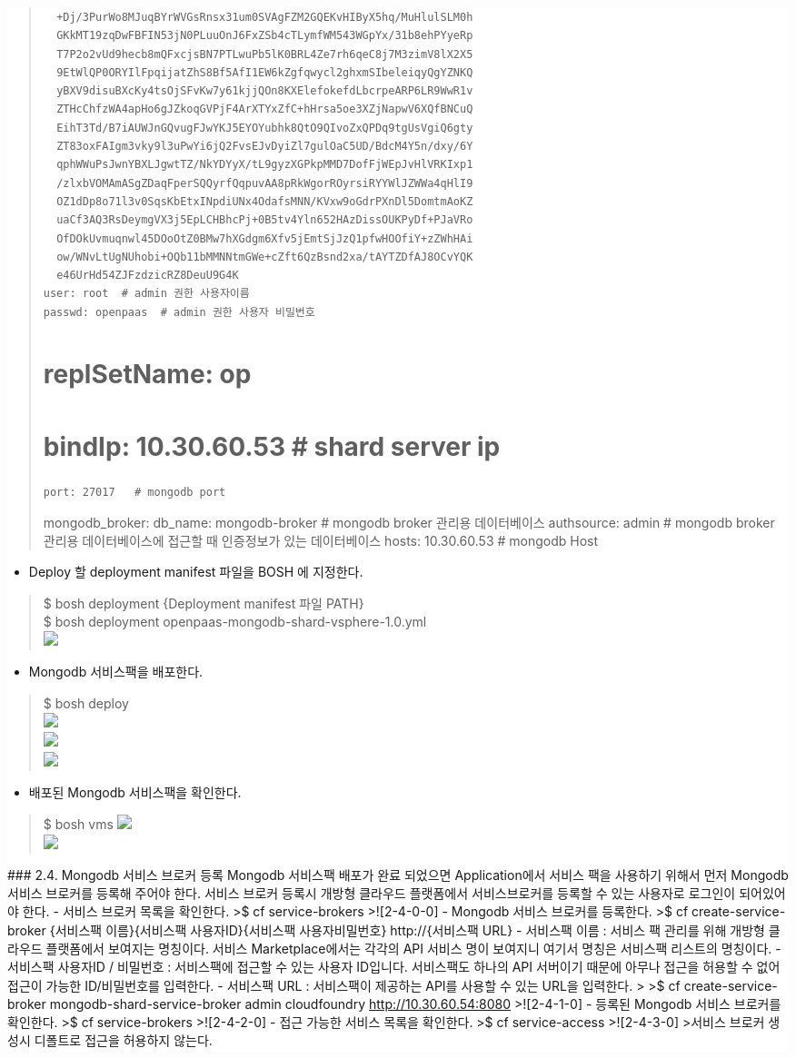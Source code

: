 >       +Dj/3PurWo8MJuqBYrWVGsRnsx31um0SVAgFZM2GQEKvHIByX5hq/MuHlulSLM0h
>       GKkMT19zqDwFBFIN53jN0PLuuOnJ6FxZSb4cTLymfWM543WGpYx/31b8ehPYyeRp
>       T7P2o2vUd9hecb8mQFxcjsBN7PTLwuPb5lK0BRL4Ze7rh6qeC8j7M3zimV8lX2X5
>       9EtWlQP0ORYIlFpqijatZhS8Bf5AfI1EW6kZgfqwycl2ghxmSIbeleiqyQgYZNKQ
>       yBXV9disuBXcKy4tsOjSFvKw7y61kjjQOn8KXElefokefdLbcrpeARP6LR9WwR1v
>       ZTHcChfzWA4apHo6gJZkoqGVPjF4ArXTYxZfC+hHrsa5oe3XZjNapwV6XQfBNCuQ
>       EihT3Td/B7iAUWJnGQvugFJwYKJ5EYOYubhk8QtO9QIvoZxQPDq9tgUsVgiQ6gty
>       ZT83oxFAIgm3vky9l3uPwYi6jQ2FvsEJvDyiZl7gulOaC5UD/BdcM4Y5n/dxy/6Y
>       qphWWuPsJwnYBXLJgwtTZ/NkYDYyX/tL9gyzXGPkpMMD7DofFjWEpJvHlVRKIxp1
>       /zlxbVOMAmASgZDaqFperSQQyrfQqpuvAA8pRkWgorROyrsiRYYWlJZWWa4qHlI9
>       OZ1dDp8o71l3v0SqsKbEtxINpdiUNx4OdafsMNN/KVxw9oGdrPXnDl5DomtmAoKZ
>       uaCf3AQ3RsDeymgVX3j5EpLCHBhcPj+0B5tv4Yln652HAzDissOUKPyDf+PJaVRo
>       OfDOkUvmuqnwl45DOoOtZ0BMw7hXGdgm6Xfv5jEmtSjJzQ1pfwHOOfiY+zZWhHAi
>       ow/WNvLtUgNUhobi+OQb11bMMNNtmGWe+cZft6QzBsnd2xa/tAYTZDfAJ8OCvYQK
>       e46UrHd54ZJFzdzicRZ8DeuU9G4K
>     user: root  # admin 권한 사용자이름
>     passwd: openpaas  # admin 권한 사용자 비밀번호
> #    replSetName: op
> #    bindIp: 10.30.60.53 # shard server ip
>     port: 27017   # mongodb port
>
>   mongodb_broker:
>     db_name: mongodb-broker # mongodb broker 관리용 데이터베이스
>     authsource: admin   # mongodb broker 관리용 데이터베이스에 접근할 때 인증정보가 있는 데이터베이스
>     hosts: 10.30.60.53  # mongodb Host
> ```

* Deploy 할 deployment manifest 파일을 BOSH 에 지정한다.

> $ bosh deployment {Deployment manifest 파일 PATH}  
> $ bosh deployment openpaas-mongodb-shard-vsphere-1.0.yml  
> ![](https://github.com/paas-ta0812/test-1-2/tree/581ff21f2c0942b5817f22d843f84cee02490039/images/openpaas-service/mongodb/mongodb_vsphere/2-3-3-0.png)

* Mongodb 서비스팩을 배포한다.

> $ bosh deploy  
> ![](https://github.com/paas-ta0812/test-1-2/tree/581ff21f2c0942b5817f22d843f84cee02490039/images/openpaas-service/mongodb/mongodb_vsphere/2-3-4-0.png)  
> ![](https://github.com/paas-ta0812/test-1-2/tree/581ff21f2c0942b5817f22d843f84cee02490039/images/openpaas-service/mongodb/mongodb_vsphere/2-3-4-1.png)  
> ![](https://github.com/paas-ta0812/test-1-2/tree/581ff21f2c0942b5817f22d843f84cee02490039/images/openpaas-service/mongodb/mongodb_vsphere/2-3-4-2.png)

* 배포된 Mongodb 서비스팩을 확인한다.

> $ bosh vms ![](https://github.com/paas-ta0812/test-1-2/tree/581ff21f2c0942b5817f22d843f84cee02490039/images/openpaas-service/mongodb/mongodb_vsphere/2-3-5-0.png)  
> ![](https://github.com/paas-ta0812/test-1-2/tree/581ff21f2c0942b5817f22d843f84cee02490039/images/openpaas-service/mongodb/mongodb_vsphere/2-3-5-1.png)

 \#\#\# 2.4. Mongodb 서비스 브로커 등록 Mongodb 서비스팩 배포가 완료 되었으면 Application에서 서비스 팩을 사용하기 위해서 먼저 Mongodb 서비스 브로커를 등록해 주어야 한다. 서비스 브로커 등록시 개방형 클라우드 플랫폼에서 서비스브로커를 등록할 수 있는 사용자로 로그인이 되어있어야 한다. - 서비스 브로커 목록을 확인한다. &gt;$ cf service-brokers &gt;!\[2-4-0-0\] - Mongodb 서비스 브로커를 등록한다. &gt;$ cf create-service-broker {서비스팩 이름}{서비스팩 사용자ID}{서비스팩 사용자비밀번호} http://{서비스팩 URL} - 서비스팩 이름 : 서비스 팩 관리를 위해 개방형 클라우드 플랫폼에서 보여지는 명칭이다. 서비스 Marketplace에서는 각각의 API 서비스 명이 보여지니 여기서 명칭은 서비스팩 리스트의 명칭이다. - 서비스팩 사용자ID / 비밀번호 : 서비스팩에 접근할 수 있는 사용자 ID입니다. 서비스팩도 하나의 API 서버이기 때문에 아무나 접근을 허용할 수 없어 접근이 가능한 ID/비밀번호를 입력한다. - 서비스팩 URL : 서비스팩이 제공하는 API를 사용할 수 있는 URL을 입력한다. &gt; &gt;$ cf create-service-broker mongodb-shard-service-broker admin cloudfoundry http://10.30.60.54:8080 &gt;!\[2-4-1-0\] - 등록된 Mongodb 서비스 브로커를 확인한다. &gt;$ cf service-brokers &gt;!\[2-4-2-0\] - 접근 가능한 서비스 목록을 확인한다. &gt;$ cf service-access &gt;!\[2-4-3-0\] &gt;서비스 브로커 생성시 디폴트로 접근을 허용하지 않는다.
